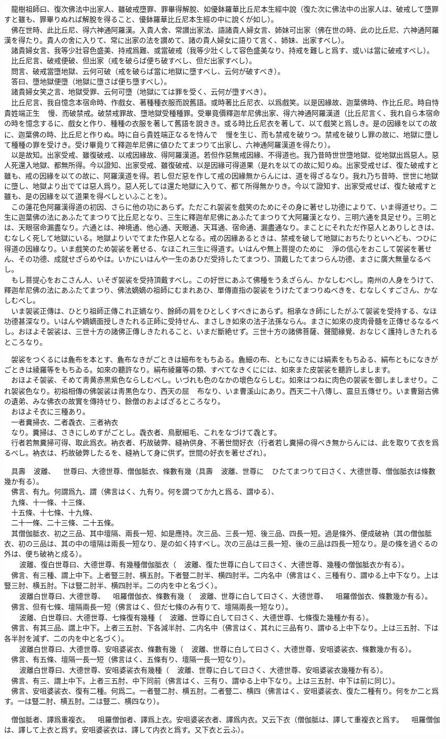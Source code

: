 　龍樹祖師曰、復次佛法中出家人、雖破戒墮罪、罪畢得解脫、如優鉢羅華比丘尼本生經中說（復た次に佛法中の出家人は、破戒して墮罪すと雖も、罪畢りぬれば解脫を得ること、優鉢羅華比丘尼本生經の中に說くが如し）。  
　佛在世時、此比丘尼、得六神通阿羅漢。入貴人舍、常讃出家法、語諸貴人婦女言、姉妹可出家（佛在世の時、此の比丘尼、六神通阿羅漢を得たり。貴人の舍に入りて、常に出家の法を讃めて、諸の貴人婦女に語りて言く、姉妹、出家すべし）。  
　諸貴婦女言、我等少壯容色盛美、持戒爲難、或當破戒（我等少壯くして容色盛美なり、持戒を難しと爲す、或いは當に破戒すべし）。  
　比丘尼言、破戒便破、但出家（戒を破らば便ち破すべし、但だ出家すべし）。  
　問言、破戒當墮地獄、云何可破（戒を破らば當に地獄に墮すべし、云何が破すべき）。  
　答曰、墮地獄便墮（地獄に墮さば便ち墮すべし）。  
　諸貴婦女笑之言、地獄受罪、云何可墮（地獄にては罪を受く、云何が墮すべき）。  
　比丘尼言、我自憶念本宿命時、作戲女、著種種衣服而說舊語。或時著比丘尼衣、以爲戲笑。以是因緣故、迦葉佛時、作比丘尼。時自恃貴姓端正生<img width="16" height="16" src="_cSRBsYL.png" border="0">慢、而破禁戒。破禁戒罪故、墮地獄受種種罪。受畢竟價釋迦牟尼佛出家、得六神通阿羅漢道（比丘尼言く、我れ自ら本宿命の時を憶念するに、戲女と作り、種種の衣服を著して舊語を說きき。或る時比丘尼衣を著して、以て戲笑と爲しき。是の因緣を以ての故に、迦葉佛の時、比丘尼と作りぬ。時に自ら貴姓端正なるを恃んで<img width="16" height="16" src="_cSRBsYL.png" border="0">慢を生じ、而も禁戒を破りつ。禁戒を破りし罪の故に、地獄に墮して種種の罪を受けき。受け畢竟りて釋迦牟尼佛に値ひたてまつりて出家し、六神通阿羅漢道を得たり）。  
　以是故知。出家受戒、雖復破戒、以戒因緣故、得阿羅漢道。若但作惡無戒因緣、不得道也。我乃昔時世世墮地獄、從地獄出爲惡人。惡人死還入地獄、都無所得。今以證知、出家受戒、雖復破戒、以是因緣可得道果（是れを以ての故に知りぬ。出家受戒せば、復た破戒すと雖も、戒の因緣を以ての故に、阿羅漢道を得。若し但だ惡を作して戒の因緣無からんには、道を得ざるなり。我れ乃ち昔時、世世に地獄に墮し、地獄より出でては惡人爲り。惡人死しては還た地獄に入りて、都て所得無かりき。今以て證知す、出家受戒せば、復た破戒すと雖も、是の因緣を以て道果を得べしといふことを）。  
　この蓮花色阿羅漢得道の初因、さらに他の功にあらず。ただこれ袈裟を戲笑のためにその身に著せし功德によりて、いま得道せり。二生に迦葉佛の法にあふたてまつりて比丘尼となり、三生に釋迦牟尼佛にあふたてまつりて大阿羅漢となり、三明六通を具足せり。三明とは、天眼宿命漏盡なり。六通とは、神境通、他心通、天眼通、天耳通、宿命通、漏盡通なり。まことにそれただ作惡人とありしときは、むなしく死して地獄にいる。地獄よりいでてまた作惡人となる。戒の因緣あるときは、禁戒を破して地獄におちたりといへども、つひに得道の因緣なり。いま戲笑のため袈裟を著せる、なほこれ三生に得道す。いはんや無上菩提のために<img width="16" height="16" src="_cLt0ZEi.png" border="0">淨の信心をおこして袈裟を著せん、その功德、成就せざらめやは。いかにいはんや一生のあひだ受持したてまつり、頂戴したてまつらん功德、まさに廣大無量なるべし。  
　もし菩提心をおこさん人、いそぎ袈裟を受持頂戴すべし。この好世にあふて佛種をうゑざらん、かなしむべし。南州の人身をうけて、釋迦牟尼佛の法にあふたてまつり、佛法嫡嫡の祖師にむまれあひ、單傳直指の袈裟をうけたてまつりぬべきを、むなしくすごさん、かなしむべし。  
　いま袈裟正傳は、ひとり祖師正傳これ正嫡なり、餘師の肩をひとしくすべきにあらず。相承なき師にしたがふて袈裟を受持する、なほ功德甚深なり。いはんや嫡嫡面授しきたれる正師に受持せん、まさしき如來の法子法孫ならん。まさに如來の皮肉骨髓を正傳せるなるべし。おほよそ袈裟は、三世十方の諸佛正傳しきたれること、いまだ斷絶せず。三世十方の諸佛菩薩、聲聞緣覺、おなじく護持しきたれるところなり。  
  
　袈裟をつくるには麁布を本とす、麁布なきがごときは細布をもちゐる。麁細の布、ともになきには絹素をもちゐる、絹布ともになきがごときは綾羅等をもちゐる。如來の聽許なり。絹布綾羅等の類、すべてなきくにには、如來また皮袈裟を聽許しまします。  
　おほよそ袈裟、そめて靑黄赤黒紫色ならしむべし。いづれも色のなかの壞色ならしむ。如來はつねに肉色の袈裟を御しましませり。これ袈裟色なり。初祖相傳の佛袈裟は靑黒色なり、西天の屈<img width="16" height="16" src="_cz13Swv.png" border="0">布なり、いま曹溪山にあり。西天二十八傳し、震旦五傳せり。いま曹谿古佛の遺弟、みな佛衣の故實を傳持せり、餘僧のおよばざるところなり。  
　おほよそ衣に三種あり。  
　一者糞掃衣、二者毳衣、三者衲衣  
　なり。糞掃は、さきにしめすがごとし。毳衣者、鳥獸細毛、これをなづけて毳とす。  
　行者若無糞掃可得、取此爲衣。衲衣者、朽故破弊、縫衲供身、不著世間好衣（行者若し糞掃の得べき無からんには、此を取りて衣を爲るべし。衲衣は、朽故破弊したるを、縫衲して身に供ず。世間の好衣を著せざれ）。  
  
　具壽<img width="16" height="16" src="_cz13Swv.png" border="0">波離、<img width="16" height="16" src="_cigRKYF.png" border="0">世尊曰、大德世尊、僧伽胝衣、條數有幾（具壽<img width="16" height="16" src="_cz13Swv.png" border="0">波離、世尊に<img width="16" height="16" src="_cigRKYF.png" border="0">ひたてまつりて曰さく、大德世尊、僧伽胝衣は條數幾か有る）。  
　佛言、有九。何謂爲九、謂（佛言はく、九有り。何を謂つてか九と爲る、謂ゆる）、  
　九條、十一條、十三條、  
　十五條、十七條、十九條、  
　二十一條、二十三條、二十五條。  
　其僧伽胝衣、初之三品、其中壇隔、兩長一短、如是應持。次三品、三長一短、後三品、四長一短。過是條外、便成破衲（其の僧伽胝衣、初の三品は、其の中の壇隔は兩長一短なり、是の如く持すべし。次の三品は三長一短、後の三品は四長一短なり。是の條を過ぐるの外は、便ち破衲と成る）。  
　<img width="16" height="16" src="_cz13Swv.png" border="0">波離、復白世尊曰、大德世尊、有幾種僧伽胝衣（<img width="16" height="16" src="_cz13Swv.png" border="0">波離、復た世尊に白して曰さく、大德世尊、幾種の僧伽胝衣か有る）。  
　佛言、有三種、謂上中下。上者豎三肘、横五肘。下者豎二肘半、横四肘半。二内名中（佛言はく、三種有り、謂ゆる上中下なり。上は豎三肘、横五肘。下は豎二肘半、横四肘半。二の内を中と名づく）。  
　<img width="16" height="16" src="_cz13Swv.png" border="0">波離白世尊曰、大德世尊、<img width="16" height="16" src="_cyEr4la.png" border="0">咀羅僧伽衣、條數有幾（<img width="16" height="16" src="_cz13Swv.png" border="0">波離、世尊に白して曰さく、大德世尊、<img width="16" height="16" src="_cyEr4la.png" border="0">咀羅僧伽衣、條數幾か有る）。  
　佛言、但有七條、壇隔兩長一短（佛言はく、但だ七條のみ有りて、壇隔兩長一短なり）。  
　<img width="16" height="16" src="_cz13Swv.png" border="0">波離、白世尊曰、大德世尊、七條復有幾種（<img width="16" height="16" src="_cz13Swv.png" border="0">波離、世尊に白して曰さく、大德世尊、七條復た幾種か有る）。  
　佛言、有其三品、謂上中下。上者三五肘、下各減半肘、二内名中（佛言はく、其れに三品有り、謂ゆる上中下なり。上は三五肘、下は各半肘を減ず、二の内を中と名づく）。  
　<img width="16" height="16" src="_cz13Swv.png" border="0">波離白世尊曰、大德世尊、安咀婆裟衣、條數有幾（<img width="16" height="16" src="_cz13Swv.png" border="0">波離、世尊に白して曰さく、大德世尊、安咀婆裟衣、條數幾か有る）。  
　佛言、有五條、壇隔一長一短（佛言はく、五條有り、壇隔一長一短なり）。  
　<img width="16" height="16" src="_cz13Swv.png" border="0">波離白世尊曰、大德世尊、安咀婆裟衣有幾種（<img width="16" height="16" src="_cz13Swv.png" border="0">波離、世尊に白して曰さく、大德世尊、安咀婆裟衣幾種か有る）。  
　佛言、有三、謂上中下。上者三五肘、中下同前（佛言はく、三有り、謂ゆる上中下なり。上は三五肘、中下は前に同じ）。  
　佛言、安咀婆裟衣、復有二種。何爲二。一者豎二肘、横五肘。二者豎二、横四（佛言はく、安咀婆裟衣、復た二種有り。何をか二と爲す。一は豎二肘、横五肘。二は豎二、横四なり）。  
  
　僧伽胝者、譯爲重複衣。<img width="16" height="16" src="_cyEr4la.png" border="0">咀羅僧伽者、譯爲上衣。安咀婆裟衣者、譯爲内衣。又云下衣（僧伽胝は、譯して重複衣と爲す。<img width="16" height="16" src="_cyEr4la.png" border="0">咀羅僧伽は、譯して上衣と爲す。安咀婆裟衣は、譯して内衣と爲す。又下衣と云ふ）。  
  